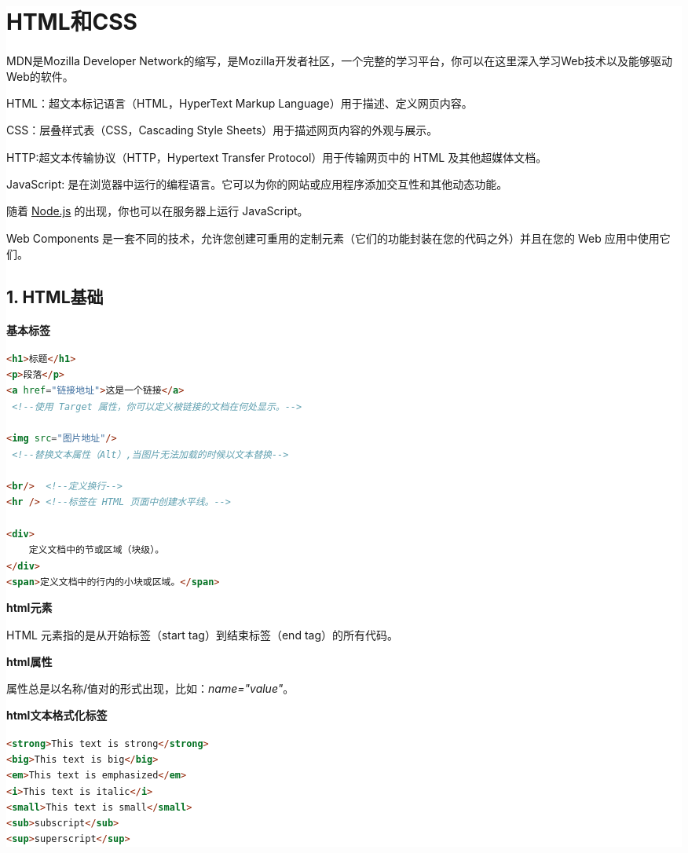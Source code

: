 # HTML和CSS

MDN是Mozilla Developer Network的缩写，是Mozilla开发者社区，一个完整的学习平台，你可以在这里深入学习Web技术以及能够驱动Web的软件。

HTML：超文本标记语言（HTML，HyperText Markup Language）用于描述、定义网页内容。

CSS：层叠样式表（CSS，Cascading Style Sheets）用于描述网页内容的外观与展示。

HTTP:超文本传输协议（HTTP，Hypertext Transfer Protocol）用于传输网页中的 HTML 及其他超媒体文档。

JavaScript: 是在浏览器中运行的编程语言。它可以为你的网站或应用程序添加交互性和其他动态功能。

随着 [Node.js](https://developer.mozilla.org/en-US/docs/Glossary/Node.js) 的出现，你也可以在服务器上运行 JavaScript。

Web Components 是一套不同的技术，允许您创建可重用的定制元素（它们的功能封装在您的代码之外）并且在您的 Web 应用中使用它们。

## 1. HTML基础

**基本标签**

```html
<h1>标题</h1>
<p>段落</p>
<a href="链接地址">这是一个链接</a>
 <!--使用 Target 属性，你可以定义被链接的文档在何处显示。-->

<img src="图片地址"/>
 <!--替换文本属性（Alt）,当图片无法加载的时候以文本替换-->

<br/>  <!--定义换行-->
<hr /> <!--标签在 HTML 页面中创建水平线。-->

<div>
    定义文档中的节或区域（块级）。
</div>
<span>定义文档中的行内的小块或区域。</span>
```

**html元素**

HTML 元素指的是从开始标签（start tag）到结束标签（end tag）的所有代码。

**html属性**

属性总是以名称/值对的形式出现，比如：*name="value"*。

**html文本格式化标签**

```html
<strong>This text is strong</strong>
<big>This text is big</big>
<em>This text is emphasized</em>
<i>This text is italic</i>
<small>This text is small</small>
<sub>subscript</sub>
<sup>superscript</sup>

```
